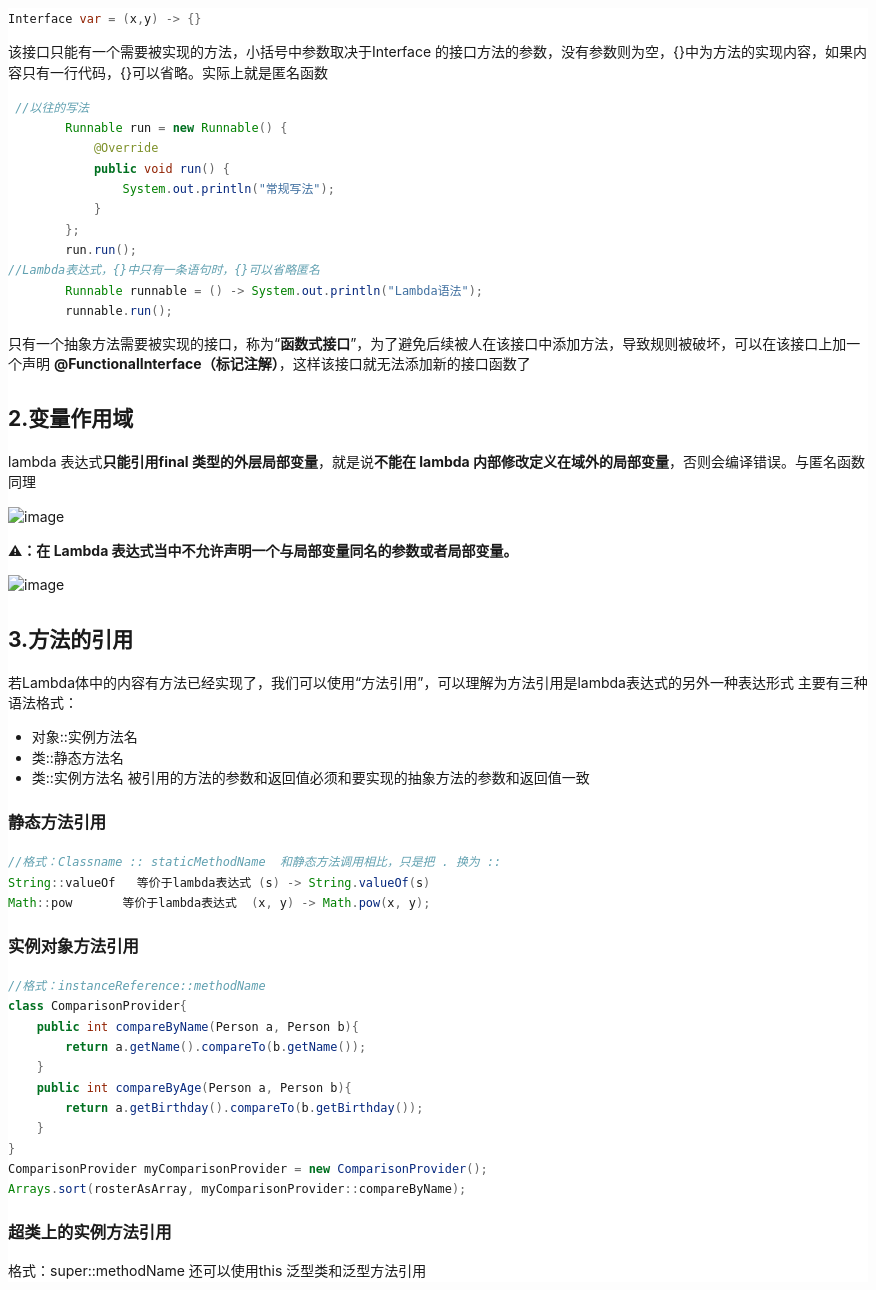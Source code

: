 ```java
Interface var = (x,y) -> {}
```
该接口只能有一个需要被实现的方法，小括号中参数取决于Interface 的接口方法的参数，没有参数则为空，{}中为方法的实现内容，如果内容只有一行代码，{}可以省略。实际上就是匿名函数

```java
 //以往的写法
        Runnable run = new Runnable() {
            @Override
            public void run() {
                System.out.println("常规写法");
            }
        };
        run.run();
//Lambda表达式，{}中只有一条语句时，{}可以省略匿名
        Runnable runnable = () -> System.out.println("Lambda语法");
        runnable.run();
```
只有一个抽象方法需要被实现的接口，称为“**函数式接口**”，为了避免后续被人在该接口中添加方法，导致规则被破坏，可以在该接口上加一个声明 **@FunctionalInterface（标记注解）**，这样该接口就无法添加新的接口函数了

## 2.变量作用域
lambda 表达式**只能引用final 类型的外层局部变量**，就是说**不能在 lambda 内部修改定义在域外的局部变量**，否则会编译错误。与匿名函数同理

![image](https://file.bbzy.online/blog/3c2SQ73u2PNUwAIzpZNAsGhX11U8bvuZC89Tse7BmPM.png)

**⚠️：在 Lambda 表达式当中不允许声明一个与局部变量同名的参数或者局部变量。**

![image](https://file.bbzy.online/blog/hn27h90lEyvGUMiRejgDogelRZhs4C_pvU6Z4k8NMak.png)

## 3.方法的引用
若Lambda体中的内容有方法已经实现了，我们可以使用“方法引用”，可以理解为方法引用是lambda表达式的另外一种表达形式
主要有三种语法格式：

* 对象::实例方法名
* 类::静态方法名
* 类::实例方法名
被引用的方法的参数和返回值必须和要实现的抽象方法的参数和返回值一致
### 静态方法引用
```java
//格式：Classname :: staticMethodName  和静态方法调用相比，只是把 . 换为 ::
String::valueOf   等价于lambda表达式 (s) -> String.valueOf(s)
Math::pow       等价于lambda表达式  (x, y) -> Math.pow(x, y);
```
### 实例对象方法引用
```java
//格式：instanceReference::methodName
class ComparisonProvider{
    public int compareByName(Person a, Person b){
        return a.getName().compareTo(b.getName());
    }
    public int compareByAge(Person a, Person b){
        return a.getBirthday().compareTo(b.getBirthday());
    }
}
ComparisonProvider myComparisonProvider = new ComparisonProvider();
Arrays.sort(rosterAsArray, myComparisonProvider::compareByName);

```
### 超类上的实例方法引用
格式：super::methodName
还可以使用this
泛型类和泛型方法引用